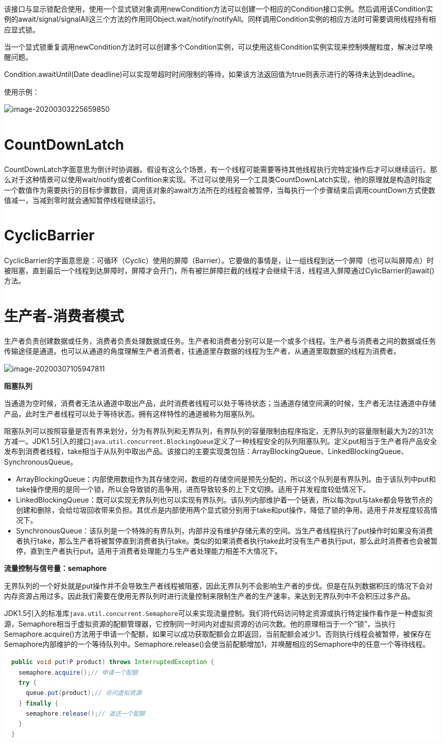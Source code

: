 该接口与显示锁配合使用，使用一个显式锁对象调用newCondition方法可以创建一个相应的Condition接口实例。然后调用该Condition实例的await/signal/signalAll这三个方法的作用同Object.wait/notify/notifyAll。同样调用Condition实例的相应方法时可需要调用线程持有相应显式锁。

当一个显式锁重复调用newCondition方法时可以创建多个Condition实例，可以使用这些Condition实例实现来控制唤醒粒度，解决过早唤醒问题。

Condition.awaitUntil(Date deadline)可以实现带超时时间限制的等待，如果该方法返回值为true则表示进行的等待未达到deadline。

使用示例：

![image-20200303225659850](https://xbxblog2.bj.bcebos.com/java%E5%A4%9A%E7%BA%BF%E7%A8%8B%E7%BA%BF%E7%A8%8B%E9%97%B4%E5%8D%8F%E4%BD%9C%2Fimage-20200303225659850.png)

# CountDownLatch

CountDownLatch字面意思为倒计时协调器。假设有这么个场景，有一个线程可能需要等待其他线程执行完特定操作后才可以继续运行。那么对于这种情景可以使用wait/notify或者Confition来实现。不过可以使用另一个工具类CountDownLatch实现，他的原理就是构造时指定一个数值作为需要执行的目标步骤数目，调用该对象的await方法所在的线程会被暂停，当每执行一个步骤结束后调用countDown方式使数值减一，当减到零时就会通知暂停线程继续运行。

# CyclicBarrier

CyclicBarrier的字面意思是：可循环（Cyclic）使用的屏障（Barrier）。它要做的事情是，让一组线程到达一个屏障（也可以叫屏障点）时被阻塞，直到最后一个线程到达屏障时，屏障才会开门，所有被拦屏障拦截的线程才会继续干活，线程进入屏障通过CylicBarrier的await()方法。 

# 生产者-消费者模式

生产者负责创建数据或任务，消费者负责处理数据或任务。生产者和消费者分别可以是一个或多个线程。生产者与消费者之间的数据或任务传输途径是通道。也可以从通道的角度理解生产者消费者，往通道里存数据的线程为生产者，从通道里取数据的线程为消费者。

![image-20200307105947811](https://xbxblog2.bj.bcebos.com/java%E5%A4%9A%E7%BA%BF%E7%A8%8B%E7%BA%BF%E7%A8%8B%E9%97%B4%E5%8D%8F%E4%BD%9C%2Fimage-20200307105947811.png)

**阻塞队列**

当通道为空时候，消费者无法从通道中取出产品，此时消费者线程可以处于等待状态；当通道存储空间满的时候，生产者无法往通道中存储产品，此时生产者线程可以处于等待状态。拥有这样特性的通道被称为阻塞队列。

阻塞队列可以按照容量是否有界来划分，分为有界队列和无界队列，有界队列的容量限制由程序指定，无界队列的容量限制最大为2的31次方减一。JDK1.5引入的接口`java.util.concurrent.BlockingQueue`定义了一种线程安全的队列阻塞队列。定义put相当于生产者将产品安全发布到消费者线程，take相当于从队列中取出产品。该接口的主要实现类包括：ArrayBlockingQueue、LinkedBlockingQueue、SynchronousQueue。

+ ArrayBlockingQueue：内部使用数组作为其存储空间，数组的存储空间是预先分配的，所以这个队列是有界队列。由于该队列中put和take操作使用的是同一个锁，所以会导致锁的高争用，进而导致较多的上下文切换。适用于并发程度较低情况下。
+ LinkedBlockingQueue：既可以实现无界队列也可以实现有界队列。该队列内部维护着一个链表，所以每次put与take都会导致节点的创建和删除，会给垃圾回收带来负担。其优点是内部使用两个显式锁分别用于take和put操作，降低了锁的争用。适用于并发程度较高情况下。
+ SynchronousQueue：该队列是一个特殊的有界队列，内部并没有维护存储元素的空间。当生产者线程执行了put操作时如果没有消费者执行take，那么生产者将被暂停直到消费者执行take。类似的如果消费者执行take此时没有生产者执行put，那么此时消费者也会被暂停，直到生产者执行put。适用于消费者处理能力与生产者处理能力相差不大情况下。

**流量控制与信号量：semaphore**

无界队列的一个好处就是put操作并不会导致生产者线程被阻塞，因此无界队列不会影响生产者的步伐。但是在队列数据积压的情况下会对内存资源占用过多。因此我们需要在使用无界队列时进行流量控制来限制生产者的生产速率，来达到无界队列中不会积压过多产品。

JDK1.5引入的标准库`java.util.concurrent.Semaphore`可以来实现流量控制。我们将代码访问特定资源或执行特定操作看作是一种虚拟资源，Semaphore相当于虚拟资源的配额管理器，它控制同一时间内对虚拟资源的访问次数。他的原理相当于一个“锁”，当执行Semaphore.acquire()方法用于申请一个配额，如果可以成功获取配额会立即返回，当前配额会减少1。否则执行线程会被暂停，被保存在Semaphore内部维护的一个等待队列中。Semaphore.release()会使当前配额增加1，并唤醒相应的Semaphore中的任意一个等待线程。

```java
  public void put(P product) throws InterruptedException {
    semaphore.acquire();// 申请一个配额
    try {
      queue.put(product);// 访问虚拟资源
    } finally {
      semaphore.release();// 返还一个配额
    }
  }
```
